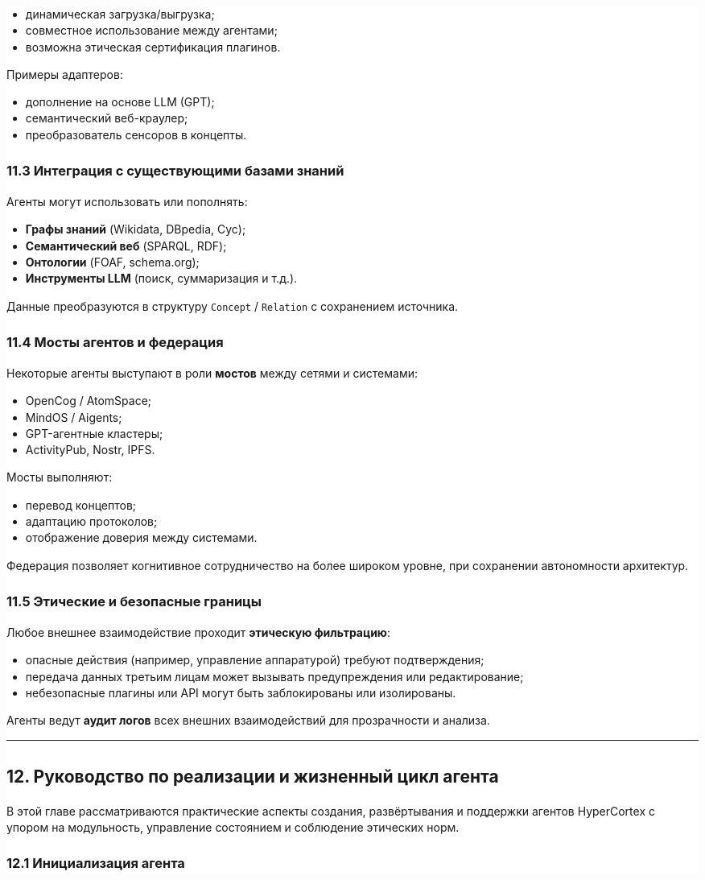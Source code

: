 * динамическая загрузка/выгрузка;
* совместное использование между агентами;
* возможна этическая сертификация плагинов.

Примеры адаптеров:

* дополнение на основе LLM (GPT);
* семантический веб-краулер;
* преобразователь сенсоров в концепты.

### 11.3 Интеграция с существующими базами знаний

Агенты могут использовать или пополнять:

* **Графы знаний** (Wikidata, DBpedia, Cyc);
* **Семантический веб** (SPARQL, RDF);
* **Онтологии** (FOAF, schema.org);
* **Инструменты LLM** (поиск, суммаризация и т.д.).

Данные преобразуются в структуру `Concept` / `Relation` с сохранением источника.

### 11.4 Мосты агентов и федерация

Некоторые агенты выступают в роли **мостов** между сетями и системами:

* OpenCog / AtomSpace;
* MindOS / Aigents;
* GPT-агентные кластеры;
* ActivityPub, Nostr, IPFS.

Мосты выполняют:

* перевод концептов;
* адаптацию протоколов;
* отображение доверия между системами.

Федерация позволяет когнитивное сотрудничество на более широком уровне, при сохранении автономности архитектур.

### 11.5 Этические и безопасные границы

Любое внешнее взаимодействие проходит **этическую фильтрацию**:

* опасные действия (например, управление аппаратурой) требуют подтверждения;
* передача данных третьим лицам может вызывать предупреждения или редактирование;
* небезопасные плагины или API могут быть заблокированы или изолированы.

Агенты ведут **аудит логов** всех внешних взаимодействий для прозрачности и анализа.

---

## 12. Руководство по реализации и жизненный цикл агента

В этой главе рассматриваются практические аспекты создания, развёртывания и поддержки агентов HyperCortex с упором на модульность, управление состоянием и соблюдение этических норм.

### 12.1 Инициализация агента
